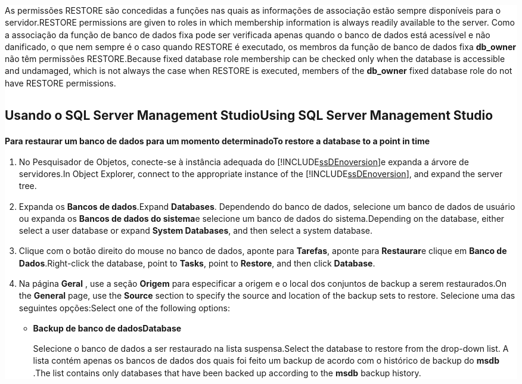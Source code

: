  <span data-ttu-id="6ce35-121">As permissões RESTORE são concedidas a funções nas quais as informações de associação estão sempre disponíveis para o servidor.</span><span class="sxs-lookup"><span data-stu-id="6ce35-121">RESTORE permissions are given to roles in which membership information is always readily available to the server.</span></span> <span data-ttu-id="6ce35-122">Como a associação da função de banco de dados fixa pode ser verificada apenas quando o banco de dados está acessível e não danificado, o que nem sempre é o caso quando RESTORE é executado, os membros da função de banco de dados fixa **db_owner** não têm permissões RESTORE.</span><span class="sxs-lookup"><span data-stu-id="6ce35-122">Because fixed database role membership can be checked only when the database is accessible and undamaged, which is not always the case when RESTORE is executed, members of the **db_owner** fixed database role do not have RESTORE permissions.</span></span>  
  
##  <a name="using-sql-server-management-studio"></a><a name="SSMSProcedure"></a> <span data-ttu-id="6ce35-123">Usando o SQL Server Management Studio</span><span class="sxs-lookup"><span data-stu-id="6ce35-123">Using SQL Server Management Studio</span></span>  
 <span data-ttu-id="6ce35-124">**Para restaurar um banco de dados para um momento determinado**</span><span class="sxs-lookup"><span data-stu-id="6ce35-124">**To restore a database to a point in time**</span></span>  
  
1.  <span data-ttu-id="6ce35-125">No Pesquisador de Objetos, conecte-se à instância adequada do [!INCLUDE[ssDEnoversion](../../includes/ssdenoversion-md.md)]e expanda a árvore de servidores.</span><span class="sxs-lookup"><span data-stu-id="6ce35-125">In Object Explorer, connect to the appropriate instance of the [!INCLUDE[ssDEnoversion](../../includes/ssdenoversion-md.md)], and expand the server tree.</span></span>  
  
2.  <span data-ttu-id="6ce35-126">Expanda os **Bancos de dados**.</span><span class="sxs-lookup"><span data-stu-id="6ce35-126">Expand **Databases**.</span></span> <span data-ttu-id="6ce35-127">Dependendo do banco de dados, selecione um banco de dados de usuário ou expanda os **Bancos de dados do sistema**e selecione um banco de dados do sistema.</span><span class="sxs-lookup"><span data-stu-id="6ce35-127">Depending on the database, either select a user database or expand **System Databases**, and then select a system database.</span></span>  
  
3.  <span data-ttu-id="6ce35-128">Clique com o botão direito do mouse no banco de dados, aponte para **Tarefas**, aponte para **Restaurar**e clique em **Banco de Dados**.</span><span class="sxs-lookup"><span data-stu-id="6ce35-128">Right-click the database, point to **Tasks**, point to **Restore**, and then click **Database**.</span></span>  
  
4.  <span data-ttu-id="6ce35-129">Na página **Geral** , use a seção **Origem** para especificar a origem e o local dos conjuntos de backup a serem restaurados.</span><span class="sxs-lookup"><span data-stu-id="6ce35-129">On the **General** page, use the **Source** section to specify the source and location of the backup sets to restore.</span></span> <span data-ttu-id="6ce35-130">Selecione uma das seguintes opções:</span><span class="sxs-lookup"><span data-stu-id="6ce35-130">Select one of the following options:</span></span>  
  
    -   <span data-ttu-id="6ce35-131">**Backup de banco de dados**</span><span class="sxs-lookup"><span data-stu-id="6ce35-131">**Database**</span></span>  
  
         <span data-ttu-id="6ce35-132">Selecione o banco de dados a ser restaurado na lista suspensa.</span><span class="sxs-lookup"><span data-stu-id="6ce35-132">Select the database to restore from the drop-down list.</span></span> <span data-ttu-id="6ce35-133">A lista contém apenas os bancos de dados dos quais foi feito um backup de acordo com o histórico de backup do **msdb** .</span><span class="sxs-lookup"><span data-stu-id="6ce35-133">The list contains only databases that have been backed up according to the **msdb** backup history.</span></span>  
  